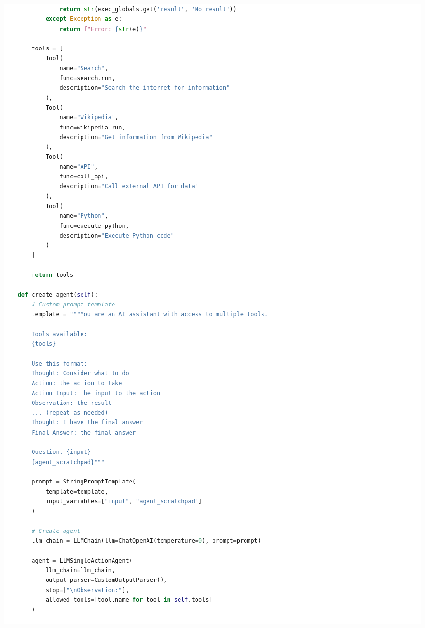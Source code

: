 ```python
                return str(exec_globals.get('result', 'No result'))
            except Exception as e:
                return f"Error: {str(e)}"
        
        tools = [
            Tool(
                name="Search",
                func=search.run,
                description="Search the internet for information"
            ),
            Tool(
                name="Wikipedia",
                func=wikipedia.run,
                description="Get information from Wikipedia"
            ),
            Tool(
                name="API",
                func=call_api,
                description="Call external API for data"
            ),
            Tool(
                name="Python",
                func=execute_python,
                description="Execute Python code"
            )
        ]
        
        return tools
        
    def create_agent(self):
        # Custom prompt template
        template = """You are an AI assistant with access to multiple tools.
        
        Tools available:
        {tools}
        
        Use this format:
        Thought: Consider what to do
        Action: the action to take
        Action Input: the input to the action
        Observation: the result
        ... (repeat as needed)
        Thought: I have the final answer
        Final Answer: the final answer
        
        Question: {input}
        {agent_scratchpad}"""
        
        prompt = StringPromptTemplate(
            template=template,
            input_variables=["input", "agent_scratchpad"]
        )
        
        # Create agent
        llm_chain = LLMChain(llm=ChatOpenAI(temperature=0), prompt=prompt)
        
        agent = LLMSingleActionAgent(
            llm_chain=llm_chain,
            output_parser=CustomOutputParser(),
            stop=["\nObservation:"],
            allowed_tools=[tool.name for tool in self.tools]
        )
        
```